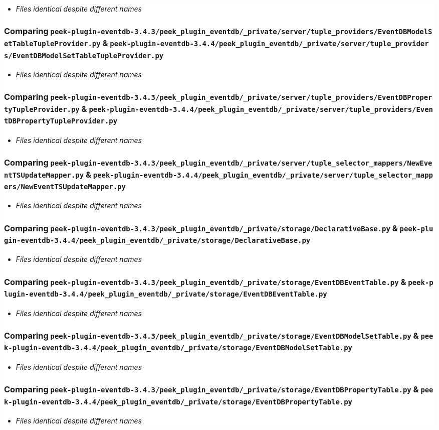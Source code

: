  * *Files identical despite different names*

### Comparing `peek-plugin-eventdb-3.4.3/peek_plugin_eventdb/_private/server/tuple_providers/EventDBModelSetTableTupleProvider.py` & `peek-plugin-eventdb-3.4.4/peek_plugin_eventdb/_private/server/tuple_providers/EventDBModelSetTableTupleProvider.py`

 * *Files identical despite different names*

### Comparing `peek-plugin-eventdb-3.4.3/peek_plugin_eventdb/_private/server/tuple_providers/EventDBPropertyTupleProvider.py` & `peek-plugin-eventdb-3.4.4/peek_plugin_eventdb/_private/server/tuple_providers/EventDBPropertyTupleProvider.py`

 * *Files identical despite different names*

### Comparing `peek-plugin-eventdb-3.4.3/peek_plugin_eventdb/_private/server/tuple_selector_mappers/NewEventTSUpdateMapper.py` & `peek-plugin-eventdb-3.4.4/peek_plugin_eventdb/_private/server/tuple_selector_mappers/NewEventTSUpdateMapper.py`

 * *Files identical despite different names*

### Comparing `peek-plugin-eventdb-3.4.3/peek_plugin_eventdb/_private/storage/DeclarativeBase.py` & `peek-plugin-eventdb-3.4.4/peek_plugin_eventdb/_private/storage/DeclarativeBase.py`

 * *Files identical despite different names*

### Comparing `peek-plugin-eventdb-3.4.3/peek_plugin_eventdb/_private/storage/EventDBEventTable.py` & `peek-plugin-eventdb-3.4.4/peek_plugin_eventdb/_private/storage/EventDBEventTable.py`

 * *Files identical despite different names*

### Comparing `peek-plugin-eventdb-3.4.3/peek_plugin_eventdb/_private/storage/EventDBModelSetTable.py` & `peek-plugin-eventdb-3.4.4/peek_plugin_eventdb/_private/storage/EventDBModelSetTable.py`

 * *Files identical despite different names*

### Comparing `peek-plugin-eventdb-3.4.3/peek_plugin_eventdb/_private/storage/EventDBPropertyTable.py` & `peek-plugin-eventdb-3.4.4/peek_plugin_eventdb/_private/storage/EventDBPropertyTable.py`

 * *Files identical despite different names*
